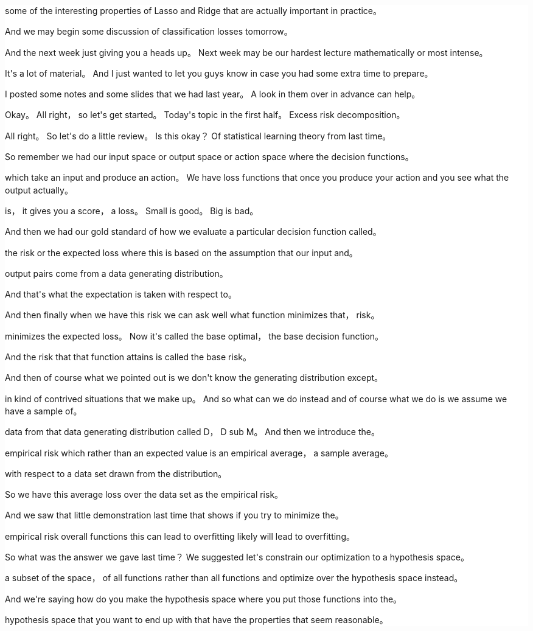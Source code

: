  some of the interesting properties of Lasso and Ridge that are actually important in practice。

 And we may begin some discussion of classification losses tomorrow。

 And the next week just giving you a heads up。 Next week may be our hardest lecture mathematically or most intense。

 It's a lot of material。 And I just wanted to let you guys know in case you had some extra time to prepare。

 I posted some notes and some slides that we had last year。 A look in them over in advance can help。

 Okay。 All right， so let's get started。 Today's topic in the first half。 Excess risk decomposition。

 All right。 So let's do a little review。 Is this okay？ Of statistical learning theory from last time。

 So remember we had our input space or output space or action space where the decision functions。

 which take an input and produce an action。 We have loss functions that once you produce your action and you see what the output actually。

 is， it gives you a score， a loss。 Small is good。 Big is bad。

 And then we had our gold standard of how we evaluate a particular decision function called。

 the risk or the expected loss where this is based on the assumption that our input and。

 output pairs come from a data generating distribution。

 And that's what the expectation is taken with respect to。

 And then finally when we have this risk we can ask well what function minimizes that， risk。

 minimizes the expected loss。 Now it's called the base optimal， the base decision function。

 And the risk that that function attains is called the base risk。

 And then of course what we pointed out is we don't know the generating distribution except。

 in kind of contrived situations that we make up。 And so what can we do instead and of course what we do is we assume we have a sample of。

 data from that data generating distribution called D， D sub M。 And then we introduce the。

 empirical risk which rather than an expected value is an empirical average， a sample average。

 with respect to a data set drawn from the distribution。

 So we have this average loss over the data set as the empirical risk。

 And we saw that little demonstration last time that shows if you try to minimize the。

 empirical risk overall functions this can lead to overfitting likely will lead to overfitting。

 So what was the answer we gave last time？ We suggested let's constrain our optimization to a hypothesis space。

 a subset of the space， of all functions rather than all functions and optimize over the hypothesis space instead。

 And we're saying how do you make the hypothesis space where you put those functions into the。

 hypothesis space that you want to end up with that have the properties that seem reasonable。

